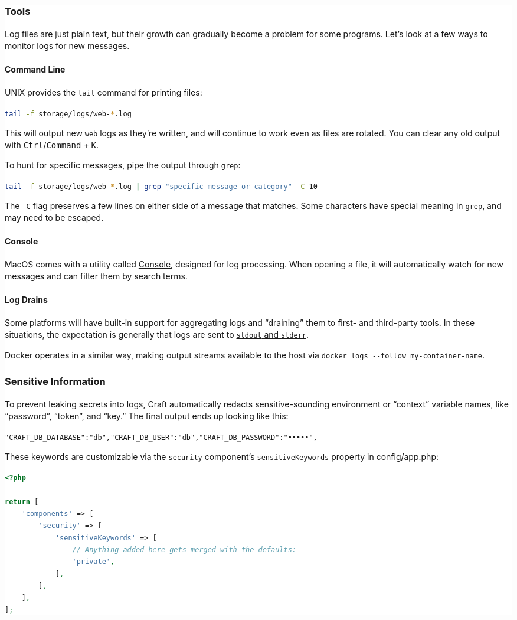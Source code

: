 ### Tools

Log files are just plain text, but their growth can gradually become a problem for some programs. Let’s look at a few ways to monitor logs for new messages.

#### Command Line

UNIX provides the `tail` command for printing files:

```bash
tail -f storage/logs/web-*.log
```

This will output new `web` logs as they’re written, and will continue to work even as files are rotated. You can clear any old output with <kbd>Ctrl</kbd>/<kbd>Command</kbd> + <kbd>K</kbd>.

To hunt for specific messages, pipe the output through [`grep`](https://linux.die.net/man/1/grep):

```bash
tail -f storage/logs/web-*.log | grep "specific message or category" -C 10
```

The `-C` flag preserves a few lines on either side of a message that matches. Some characters have special meaning in `grep`, and may need to be escaped.

#### Console

MacOS comes with a utility called [Console](https://support.apple.com/guide/console/welcome/mac), designed for log processing. When opening a file, it will automatically watch for new messages and can filter them by search terms.

#### Log Drains

Some platforms will have built-in support for aggregating logs and “draining” them to first- and third-party tools. In these situations, the expectation is generally that logs are sent to [`stdout` and `stderr`](#stdout-and-stderr).

Docker operates in a similar way, making output streams available to the host via `docker logs --follow my-container-name`.

### Sensitive Information

To prevent leaking secrets into logs, Craft automatically redacts sensitive-sounding environment or “context” variable names, like “password”, “token”, and “key.” The final output ends up looking like this:

```
"CRAFT_DB_DATABASE":"db","CRAFT_DB_USER":"db","CRAFT_DB_PASSWORD":"•••••",
```

These keywords are customizable via the `security` component’s `sensitiveKeywords` property in [config/app.php](repo:craftcms/cms/blob/5.x/src/config/app.php#L110-L122):

```php
<?php

return [
    'components' => [
        'security' => [
            'sensitiveKeywords' => [
                // Anything added here gets merged with the defaults:
                'private',
            ],
        ],
    ],
];
```
